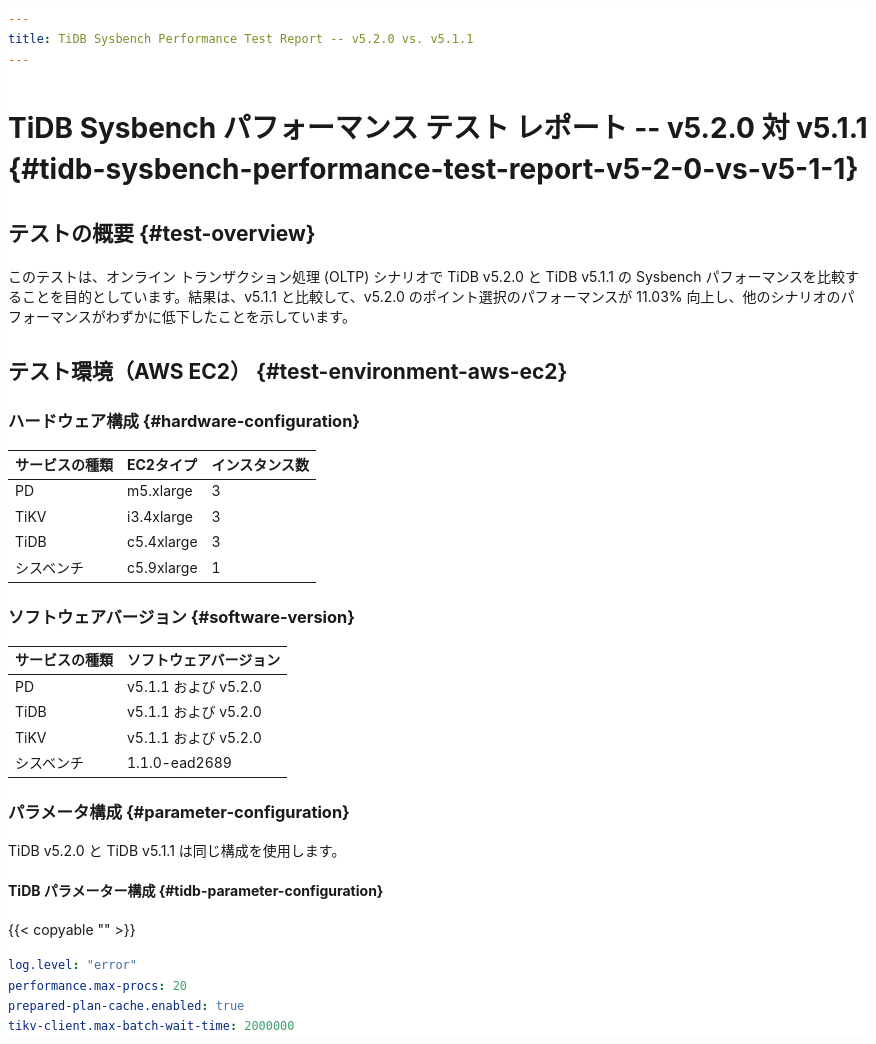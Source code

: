```yaml
---
title: TiDB Sysbench Performance Test Report -- v5.2.0 vs. v5.1.1
---
```


# TiDB Sysbench パフォーマンス テスト レポート -- v5.2.0 対 v5.1.1 {#tidb-sysbench-performance-test-report-v5-2-0-vs-v5-1-1}

## テストの概要 {#test-overview}

このテストは、オンライン トランザクション処理 (OLTP) シナリオで TiDB v5.2.0 と TiDB v5.1.1 の Sysbench パフォーマンスを比較することを目的としています。結果は、v5.1.1 と比較して、v5.2.0 のポイント選択のパフォーマンスが 11.03% 向上し、他のシナリオのパフォーマンスがわずかに低下したことを示しています。

## テスト環境（AWS EC2） {#test-environment-aws-ec2}

### ハードウェア構成 {#hardware-configuration}

| サービスの種類 | EC2タイプ     | インスタンス数 |
| :------ | :--------- | :------ |
| PD      | m5.xlarge  | 3       |
| TiKV    | i3.4xlarge | 3       |
| TiDB    | c5.4xlarge | 3       |
| シスベンチ   | c5.9xlarge | 1       |

### ソフトウェアバージョン {#software-version}

| サービスの種類 | ソフトウェアバージョン       |
| :------ | :---------------- |
| PD      | v5.1.1 および v5.2.0 |
| TiDB    | v5.1.1 および v5.2.0 |
| TiKV    | v5.1.1 および v5.2.0 |
| シスベンチ   | 1.1.0-ead2689     |

### パラメータ構成 {#parameter-configuration}

TiDB v5.2.0 と TiDB v5.1.1 は同じ構成を使用します。

#### TiDB パラメーター構成 {#tidb-parameter-configuration}

{{< copyable "" >}}

```yaml
log.level: "error"
performance.max-procs: 20
prepared-plan-cache.enabled: true
tikv-client.max-batch-wait-time: 2000000
```

